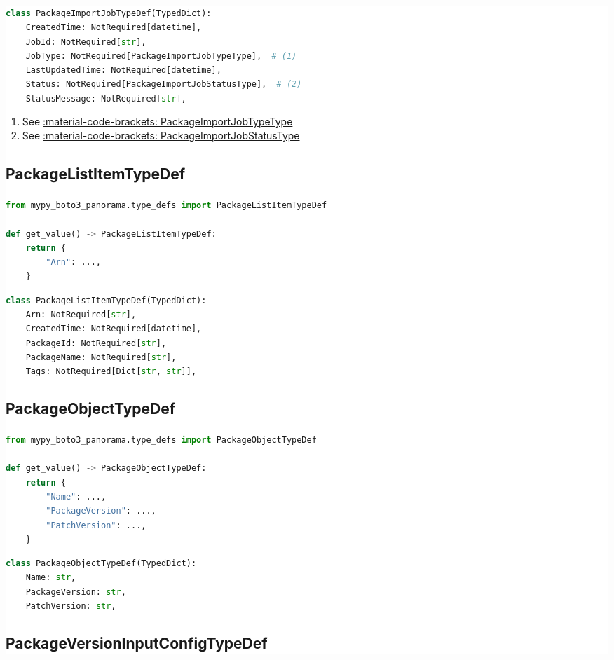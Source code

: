 ```python title="Definition"
class PackageImportJobTypeDef(TypedDict):
    CreatedTime: NotRequired[datetime],
    JobId: NotRequired[str],
    JobType: NotRequired[PackageImportJobTypeType],  # (1)
    LastUpdatedTime: NotRequired[datetime],
    Status: NotRequired[PackageImportJobStatusType],  # (2)
    StatusMessage: NotRequired[str],
```

1. See [:material-code-brackets: PackageImportJobTypeType](./literals.md#packageimportjobtypetype) 
2. See [:material-code-brackets: PackageImportJobStatusType](./literals.md#packageimportjobstatustype) 
## PackageListItemTypeDef

```python title="Usage Example"
from mypy_boto3_panorama.type_defs import PackageListItemTypeDef

def get_value() -> PackageListItemTypeDef:
    return {
        "Arn": ...,
    }
```

```python title="Definition"
class PackageListItemTypeDef(TypedDict):
    Arn: NotRequired[str],
    CreatedTime: NotRequired[datetime],
    PackageId: NotRequired[str],
    PackageName: NotRequired[str],
    Tags: NotRequired[Dict[str, str]],
```

## PackageObjectTypeDef

```python title="Usage Example"
from mypy_boto3_panorama.type_defs import PackageObjectTypeDef

def get_value() -> PackageObjectTypeDef:
    return {
        "Name": ...,
        "PackageVersion": ...,
        "PatchVersion": ...,
    }
```

```python title="Definition"
class PackageObjectTypeDef(TypedDict):
    Name: str,
    PackageVersion: str,
    PatchVersion: str,
```

## PackageVersionInputConfigTypeDef
